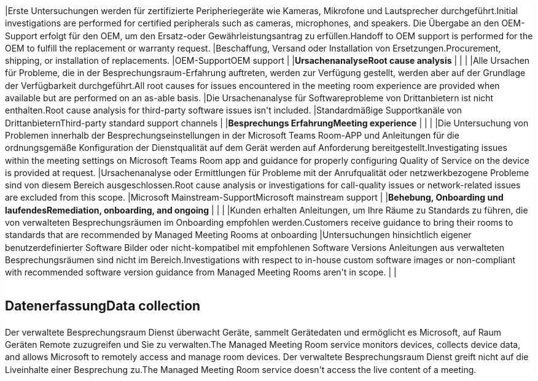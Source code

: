|<span data-ttu-id="9570c-229">Erste Untersuchungen werden für zertifizierte Peripheriegeräte wie Kameras, Mikrofone und Lautsprecher durchgeführt.</span><span class="sxs-lookup"><span data-stu-id="9570c-229">Initial investigations are performed for certified peripherals such as cameras, microphones, and speakers.</span></span> <span data-ttu-id="9570c-230">Die Übergabe an den OEM-Support erfolgt für den OEM, um den Ersatz-oder Gewährleistungsantrag zu erfüllen.</span><span class="sxs-lookup"><span data-stu-id="9570c-230">Handoff to OEM support is performed for the OEM to fulfill the replacement or warranty request.</span></span>    |<span data-ttu-id="9570c-231">Beschaffung, Versand oder Installation von Ersetzungen.</span><span class="sxs-lookup"><span data-stu-id="9570c-231">Procurement, shipping, or installation of replacements.</span></span>         |<span data-ttu-id="9570c-232">OEM-Support</span><span class="sxs-lookup"><span data-stu-id="9570c-232">OEM support</span></span>         |
|<span data-ttu-id="9570c-233">**Ursachenanalyse**</span><span class="sxs-lookup"><span data-stu-id="9570c-233">**Root cause analysis**</span></span>     |         |         |
|<span data-ttu-id="9570c-234">Alle Ursachen für Probleme, die in der Besprechungsraum-Erfahrung auftreten, werden zur Verfügung gestellt, werden aber auf der Grundlage der Verfügbarkeit durchgeführt.</span><span class="sxs-lookup"><span data-stu-id="9570c-234">All root causes for issues encountered in the meeting room experience are provided when available but are performed on an as-able basis.</span></span>     |<span data-ttu-id="9570c-235">Die Ursachenanalyse für Softwareprobleme von Drittanbietern ist nicht enthalten.</span><span class="sxs-lookup"><span data-stu-id="9570c-235">Root cause analysis for third-party software issues isn't included.</span></span>         |<span data-ttu-id="9570c-236">Standardmäßige Supportkanäle von Drittanbietern</span><span class="sxs-lookup"><span data-stu-id="9570c-236">Third-party standard support channels</span></span>         |
|<span data-ttu-id="9570c-237">**Besprechungs Erfahrung**</span><span class="sxs-lookup"><span data-stu-id="9570c-237">**Meeting experience**</span></span>   |         |         |
|<span data-ttu-id="9570c-238">Die Untersuchung von Problemen innerhalb der Besprechungseinstellungen in der Microsoft Teams Room-APP und Anleitungen für die ordnungsgemäße Konfiguration der Dienstqualität auf dem Gerät werden auf Anforderung bereitgestellt.</span><span class="sxs-lookup"><span data-stu-id="9570c-238">Investigating issues within the meeting settings on Microsoft Teams Room app and guidance for properly configuring Quality of Service on the device is provided at request.</span></span>      |<span data-ttu-id="9570c-239">Ursachenanalyse oder Ermittlungen für Probleme mit der Anrufqualität oder netzwerkbezogene Probleme sind von diesem Bereich ausgeschlossen.</span><span class="sxs-lookup"><span data-stu-id="9570c-239">Root cause analysis or investigations for call-quality issues or network-related issues are excluded from this scope.</span></span>         |<span data-ttu-id="9570c-240">Microsoft Mainstream-Support</span><span class="sxs-lookup"><span data-stu-id="9570c-240">Microsoft mainstream support</span></span>         |
|<span data-ttu-id="9570c-241">**Behebung, Onboarding und laufendes**</span><span class="sxs-lookup"><span data-stu-id="9570c-241">**Remediation, onboarding, and ongoing**</span></span>     |         |         |
|<span data-ttu-id="9570c-242">Kunden erhalten Anleitungen, um Ihre Räume zu Standards zu führen, die von verwalteten Besprechungsräumen im Onboarding empfohlen werden.</span><span class="sxs-lookup"><span data-stu-id="9570c-242">Customers receive guidance to bring their rooms to standards that are recommended by Managed Meeting Rooms at onboarding</span></span>    |<span data-ttu-id="9570c-243">Untersuchungen hinsichtlich eigener benutzerdefinierter Software Bilder oder nicht-kompatibel mit empfohlenen Software Versions Anleitungen aus verwalteten Besprechungsräumen sind nicht im Bereich.</span><span class="sxs-lookup"><span data-stu-id="9570c-243">Investigations with respect to in-house custom software images or non-compliant with recommended software version guidance from Managed Meeting Rooms aren't in scope.</span></span>          |         |

## <a name="data-collection"></a><span data-ttu-id="9570c-244">Datenerfassung</span><span class="sxs-lookup"><span data-stu-id="9570c-244">Data collection</span></span>

<span data-ttu-id="9570c-245">Der verwaltete Besprechungsraum Dienst überwacht Geräte, sammelt Gerätedaten und ermöglicht es Microsoft, auf Raum Geräten Remote zuzugreifen und Sie zu verwalten.</span><span class="sxs-lookup"><span data-stu-id="9570c-245">The Managed Meeting Room service monitors devices, collects device data, and allows Microsoft to remotely access and manage room devices.</span></span> <span data-ttu-id="9570c-246">Der verwaltete Besprechungsraum Dienst greift nicht auf die Liveinhalte einer Besprechung zu.</span><span class="sxs-lookup"><span data-stu-id="9570c-246">The Managed Meeting Room service doesn't access the live content of a meeting.</span></span>
